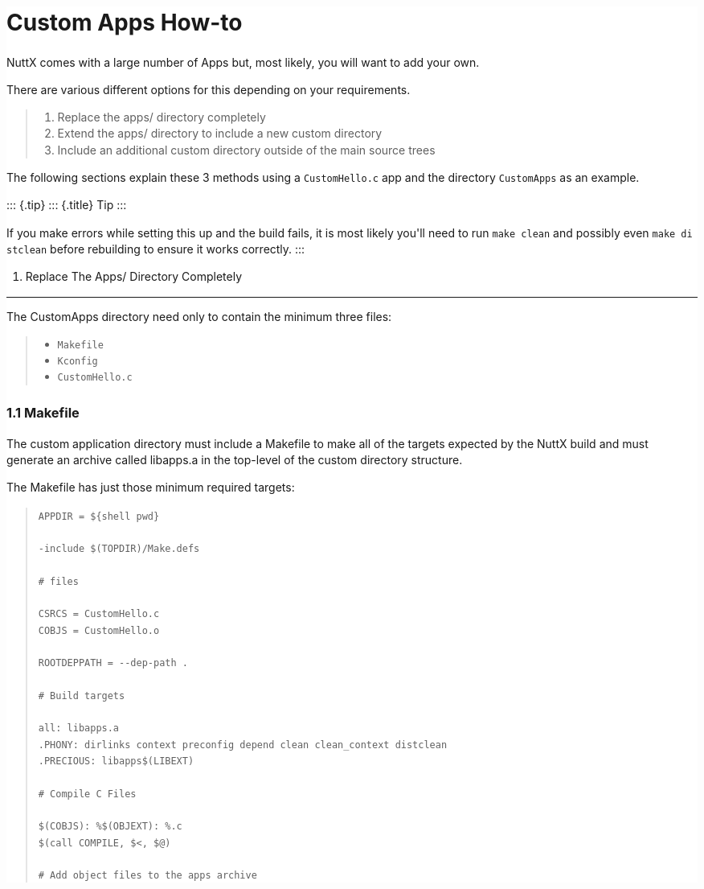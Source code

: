 Custom Apps How-to
==================

NuttX comes with a large number of Apps but, most likely, you will want
to add your own.

There are various different options for this depending on your
requirements.

> 1.  Replace the apps/ directory completely
> 2.  Extend the apps/ directory to include a new custom directory
> 3.  Include an additional custom directory outside of the main source
>     trees

The following sections explain these 3 methods using a `CustomHello.c`
app and the directory `CustomApps` as an example.

::: {.tip}
::: {.title}
Tip
:::

If you make errors while setting this up and the build fails, it is most
likely you\'ll need to run `make clean` and possibly even
`make distclean` before rebuilding to ensure it works correctly.
:::

1. Replace The Apps/ Directory Completely
-----------------------------------------

The CustomApps directory need only to contain the minimum three files:

> -   `Makefile`
> -   `Kconfig`
> -   `CustomHello.c`

### 1.1 Makefile

The custom application directory must include a Makefile to make all of
the targets expected by the NuttX build and must generate an archive
called libapps.a in the top-level of the custom directory structure.

The Makefile has just those minimum required targets:

> ``` {.console}
> APPDIR = ${shell pwd}
>
> -include $(TOPDIR)/Make.defs
>
> # files
>
> CSRCS = CustomHello.c
> COBJS = CustomHello.o
>
> ROOTDEPPATH = --dep-path .
>
> # Build targets
>
> all: libapps.a
> .PHONY: dirlinks context preconfig depend clean clean_context distclean
> .PRECIOUS: libapps$(LIBEXT)
>
> # Compile C Files
>
> $(COBJS): %$(OBJEXT): %.c
> $(call COMPILE, $<, $@)
>
> # Add object files to the apps archive